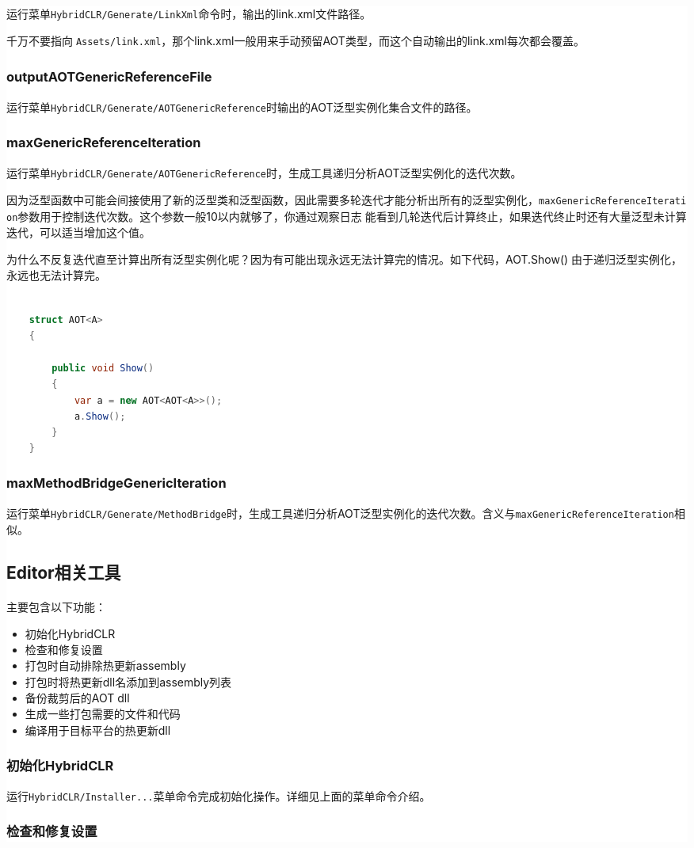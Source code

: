 运行菜单`HybridCLR/Generate/LinkXml`命令时，输出的link.xml文件路径。

千万不要指向 `Assets/link.xml`，那个link.xml一般用来手动预留AOT类型，而这个自动输出的link.xml每次都会覆盖。

### outputAOTGenericReferenceFile

运行菜单`HybridCLR/Generate/AOTGenericReference`时输出的AOT泛型实例化集合文件的路径。

### maxGenericReferenceIteration

运行菜单`HybridCLR/Generate/AOTGenericReference`时，生成工具递归分析AOT泛型实例化的迭代次数。

因为泛型函数中可能会间接使用了新的泛型类和泛型函数，因此需要多轮迭代才能分析出所有的泛型实例化，`maxGenericReferenceIteration`参数用于控制迭代次数。这个参数一般10以内就够了，你通过观察日志
能看到几轮迭代后计算终止，如果迭代终止时还有大量泛型未计算迭代，可以适当增加这个值。

为什么不反复迭代直至计算出所有泛型实例化呢？因为有可能出现永远无法计算完的情况。如下代码，AOT.Show()
由于递归泛型实例化，永远也无法计算完。

```csharp

    struct AOT<A>
    {

        public void Show()
        {
            var a = new AOT<AOT<A>>();
            a.Show();
        }
    }

```

### maxMethodBridgeGenericIteration

运行菜单`HybridCLR/Generate/MethodBridge`时，生成工具递归分析AOT泛型实例化的迭代次数。含义与`maxGenericReferenceIteration`相似。

## Editor相关工具

主要包含以下功能：

- 初始化HybridCLR
- 检查和修复设置
- 打包时自动排除热更新assembly
- 打包时将热更新dll名添加到assembly列表
- 备份裁剪后的AOT dll
- 生成一些打包需要的文件和代码
- 编译用于目标平台的热更新dll

### 初始化HybridCLR

运行`HybridCLR/Installer...`菜单命令完成初始化操作。详细见上面的菜单命令介绍。

### 检查和修复设置
